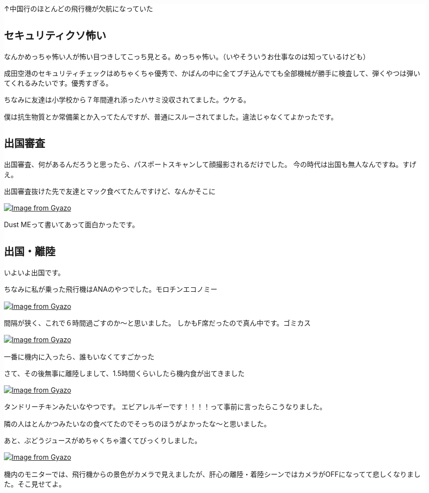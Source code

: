 ↑中国行のほとんどの飛行機が欠航になっていた

## セキュリティクソ怖い

なんかめっちゃ怖い人が怖い目つきしてこっち見とる。めっちゃ怖い。（いやそういうお仕事なのは知っているけども）

成田空港のセキュリティチェックはめちゃくちゃ優秀で、かばんの中に全てブチ込んでても全部機械が勝手に検査して、弾くやつは弾いてくれるみたいです。優秀すぎる。

ちなみに友達は小学校から７年間連れ添ったハサミ没収されてました。ウケる。

僕は抗生物質とか常備薬とか入ってたんですが、普通にスルーされてました。違法じゃなくてよかったです。

## 出国審査

出国審査、何があるんだろうと思ったら、パスポートスキャンして顔撮影されるだけでした。
今の時代は出国も無人なんですね。すげえ。



出国審査抜けた先で友達とマック食べてたんですけど、なんかそこに

[![Image from Gyazo](https://i.gyazo.com/2a4821178c3d3ef14aa495394c4f7f55.jpg)](https://gyazo.com/2a4821178c3d3ef14aa495394c4f7f55)

Dust MEって書いてあって面白かったです。

## 出国・離陸

いよいよ出国です。

ちなみに私が乗った飛行機はANAのやつでした。モロチンエコノミー

[![Image from Gyazo](https://i.gyazo.com/c5beac143f9eabb71e17706cbe1966ed.jpg)](https://gyazo.com/c5beac143f9eabb71e17706cbe1966ed)

間隔が狭く、これで６時間過ごすのか～と思いました。
しかもF席だったので真ん中です。ゴミカス

[![Image from Gyazo](https://i.gyazo.com/2ab1560b2f9c060a641e6cc813f342b2.jpg)](https://gyazo.com/2ab1560b2f9c060a641e6cc813f342b2)

一番に機内に入ったら、誰もいなくてすごかった

さて、その後無事に離陸しまして、1.5時間くらいしたら機内食が出てきました

[![Image from Gyazo](https://i.gyazo.com/c8919b2fda409a67562c5fbeb2ea0b20.jpg)](https://gyazo.com/c8919b2fda409a67562c5fbeb2ea0b20)

タンドリーチキンみたいなやつです。
エビアレルギーです！！！！って事前に言ったらこうなりました。

隣の人はとんかつみたいなの食べてたのでそっちのほうがよかったな～と思いました。

あと、ぶどうジュースがめちゃくちゃ濃くてびっくりしました。

[![Image from Gyazo](https://i.gyazo.com/763239e6586ce5f16eb3d673e3b59ca5.jpg)](https://gyazo.com/763239e6586ce5f16eb3d673e3b59ca5)

機内のモニターでは、飛行機からの景色がカメラで見えましたが、肝心の離陸・着陸シーンではカメラがOFFになってて悲しくなりました。そこ見せてよ。
